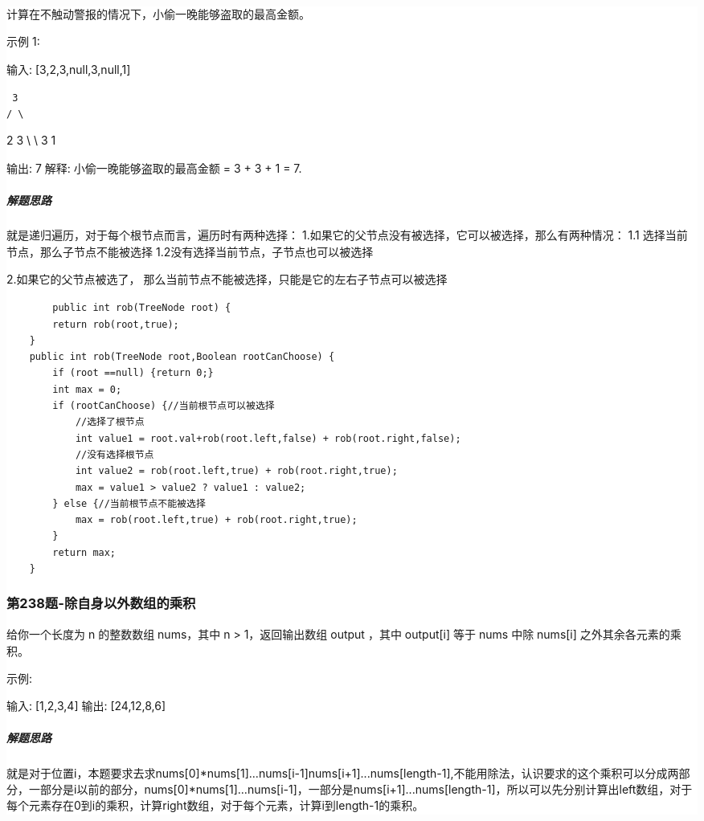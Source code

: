 计算在不触动警报的情况下，小偷一晚能够盗取的最高金额。

示例 1:

输入: [3,2,3,null,3,null,1]

     3
    / \
   2   3
    \   \ 
     3   1

输出: 7 
解释: 小偷一晚能够盗取的最高金额 = 3 + 3 + 1 = 7.
##### 解题思路
就是递归遍历，对于每个根节点而言，遍历时有两种选择：
1.如果它的父节点没有被选择，它可以被选择，那么有两种情况：
1.1 选择当前节点，那么子节点不能被选择
1.2没有选择当前节点，子节点也可以被选择

2.如果它的父节点被选了，
那么当前节点不能被选择，只能是它的左右子节点可以被选择
```
		public int rob(TreeNode root) {
        return rob(root,true);
    }
    public int rob(TreeNode root,Boolean rootCanChoose) {
        if (root ==null) {return 0;}
        int max = 0;
        if (rootCanChoose) {//当前根节点可以被选择
            //选择了根节点
            int value1 = root.val+rob(root.left,false) + rob(root.right,false);
            //没有选择根节点
            int value2 = rob(root.left,true) + rob(root.right,true);
            max = value1 > value2 ? value1 : value2;
        } else {//当前根节点不能被选择
            max = rob(root.left,true) + rob(root.right,true);
        }
        return max;
    }
```

### 第238题-除自身以外数组的乘积

给你一个长度为 n 的整数数组 nums，其中 n > 1，返回输出数组 output ，其中 output[i] 等于 nums 中除 nums[i] 之外其余各元素的乘积。

示例:

输入: [1,2,3,4]
输出: [24,12,8,6]

##### 解题思路

就是对于位置i，本题要求去求nums[0]*nums[1]...nums[i-1]nums[i+1]...nums[length-1],不能用除法，认识要求的这个乘积可以分成两部分，一部分是i以前的部分，nums[0]*nums[1]...nums[i-1]，一部分是nums[i+1]...nums[length-1]，所以可以先分别计算出left数组，对于每个元素存在0到i的乘积，计算right数组，对于每个元素，计算i到length-1的乘积。
